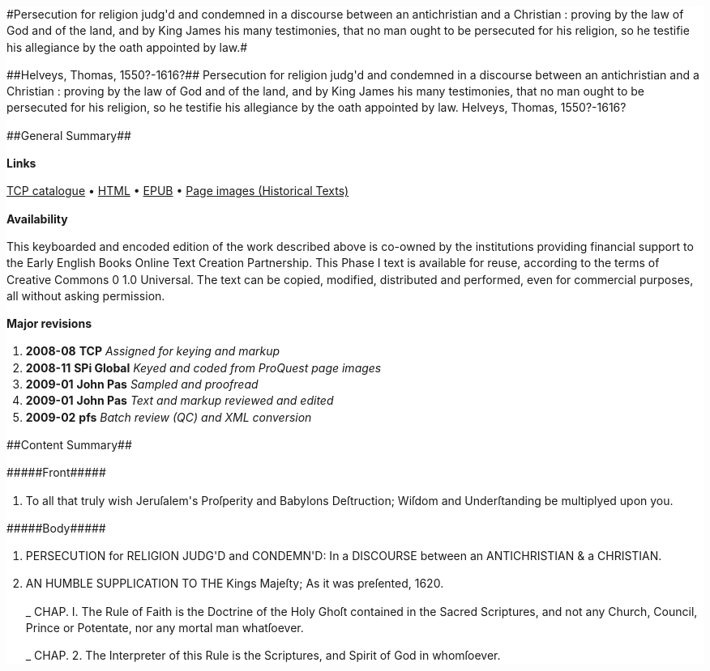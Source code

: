 #Persecution for religion judg'd and condemned in a discourse between an antichristian and a Christian : proving by the law of God and of the land, and by King James his many testimonies, that no man ought to be persecuted for his religion, so he testifie his allegiance by the oath appointed by law.#

##Helveys, Thomas, 1550?-1616?##
Persecution for religion judg'd and condemned in a discourse between an antichristian and a Christian : proving by the law of God and of the land, and by King James his many testimonies, that no man ought to be persecuted for his religion, so he testifie his allegiance by the oath appointed by law.
Helveys, Thomas, 1550?-1616?

##General Summary##

**Links**

[TCP catalogue](http://www.ota.ox.ac.uk/tcp/)  • 
[HTML](http://tei.it.ox.ac.uk/tcp/Texts-HTML/free/A43/A43300.html)  • 
[EPUB](http://tei.it.ox.ac.uk/tcp/Texts-EPUB/free/A43/A43300.epub) • 
[Page images (Historical Texts)](https://data.historicaltexts.jisc.ac.uk/view?pubId=eebo-11467420e&pageId=eebo-11467420e-47807-1)

**Availability**

This keyboarded and encoded edition of the
	       work described above is co-owned by the institutions
	       providing financial support to the Early English Books
	       Online Text Creation Partnership. This Phase I text is
	       available for reuse, according to the terms of Creative
	       Commons 0 1.0 Universal. The text can be copied,
	       modified, distributed and performed, even for
	       commercial purposes, all without asking permission.

**Major revisions**

1. __2008-08__ __TCP__ *Assigned for keying and markup*
1. __2008-11__ __SPi Global__ *Keyed and coded from ProQuest page images*
1. __2009-01__ __John Pas__ *Sampled and proofread*
1. __2009-01__ __John Pas__ *Text and markup reviewed and edited*
1. __2009-02__ __pfs__ *Batch review (QC) and XML conversion*

##Content Summary##

#####Front#####

1. To all that truly wish Jeruſalem's Proſperity and Babylons Deſtruction; Wiſdom and Underſtanding be multiplyed upon you.

#####Body#####

1. PERSECUTION for RELIGION JUDG'D and CONDEMN'D: In a DISCOURSE between an ANTICHRISTIAN & a CHRISTIAN.

1. AN HUMBLE SUPPLICATION TO THE Kings Majeſty; As it was preſented, 1620.

    _ CHAP. I. The Rule of Faith is the Doctrine of the Holy Ghoſt contained in the Sacred Scriptures, and not any Church, Council, Prince or Potentate, nor any mortal man whatſoever.

    _ CHAP. 2. The Interpreter of this Rule is the Scriptures, and Spirit of God in whomſoever.
